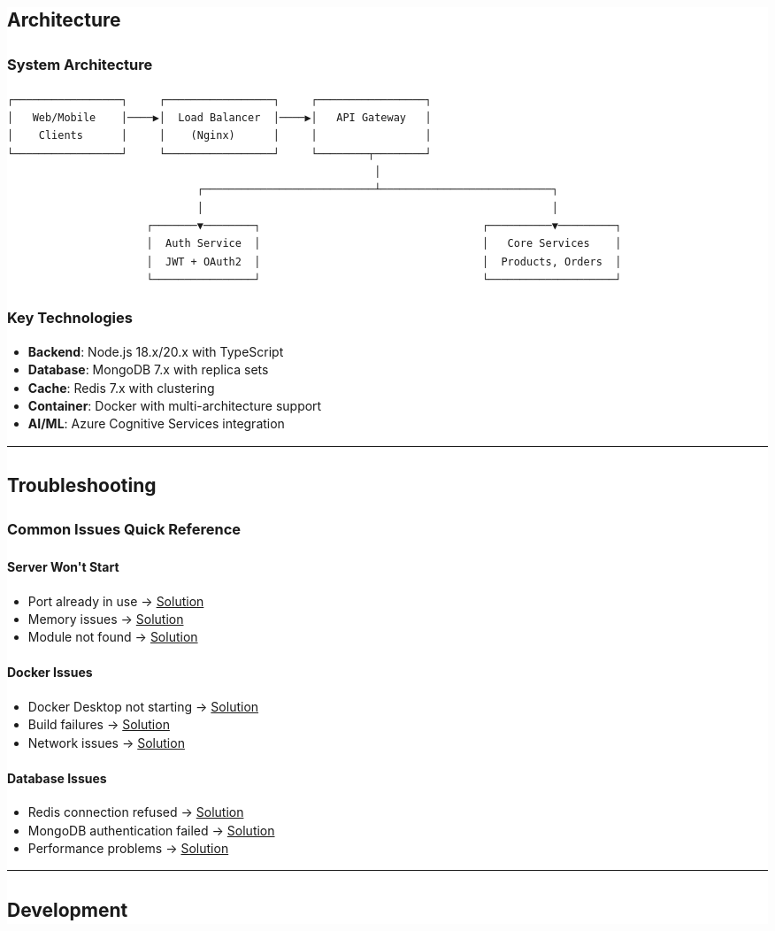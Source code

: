 
## Architecture

### System Architecture
```
┌─────────────────┐     ┌─────────────────┐     ┌─────────────────┐
│   Web/Mobile    │────▶│  Load Balancer  │────▶│   API Gateway   │
│    Clients      │     │    (Nginx)      │     │                 │
└─────────────────┘     └─────────────────┘     └────────┬────────┘
                                                          │
                              ┌───────────────────────────┴───────────────────────────┐
                              │                                                       │
                      ┌───────▼────────┐                                   ┌──────────▼─────────┐
                      │  Auth Service  │                                   │   Core Services    │
                      │  JWT + OAuth2  │                                   │  Products, Orders  │
                      └────────────────┘                                   └────────────────────┘
```

### Key Technologies
- **Backend**: Node.js 18.x/20.x with TypeScript
- **Database**: MongoDB 7.x with replica sets
- **Cache**: Redis 7.x with clustering
- **Container**: Docker with multi-architecture support
- **AI/ML**: Azure Cognitive Services integration

---

## Troubleshooting

### Common Issues Quick Reference

#### Server Won't Start
- Port already in use → [Solution](./TROUBLESHOOTING.md#server-wont-start)
- Memory issues → [Solution](./TROUBLESHOOTING.md#nodejs-memory-issues)
- Module not found → [Solution](./TROUBLESHOOTING.md#module-not-found-errors)

#### Docker Issues
- Docker Desktop not starting → [Solution](./TROUBLESHOOTING.md#docker-desktop-not-starting-windows)
- Build failures → [Solution](./TROUBLESHOOTING.md#docker-build-failures)
- Network issues → [Solution](./TROUBLESHOOTING.md#docker-network-issues)

#### Database Issues
- Redis connection refused → [Solution](./TROUBLESHOOTING.md#redis-connection-refused)
- MongoDB authentication failed → [Solution](./TROUBLESHOOTING.md#mongodb-connection-failed)
- Performance problems → [Solution](./TROUBLESHOOTING.md#performance-issues)

---

## Development

